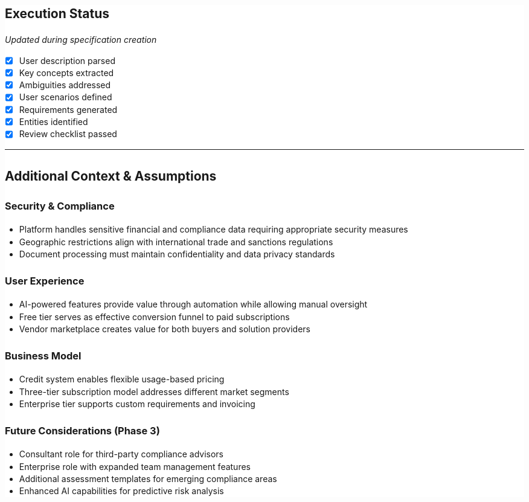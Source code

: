 
## Execution Status

_Updated during specification creation_

- [x] User description parsed
- [x] Key concepts extracted
- [x] Ambiguities addressed
- [x] User scenarios defined
- [x] Requirements generated
- [x] Entities identified
- [x] Review checklist passed

---

## Additional Context & Assumptions

### Security & Compliance

- Platform handles sensitive financial and compliance data requiring appropriate security measures
- Geographic restrictions align with international trade and sanctions regulations
- Document processing must maintain confidentiality and data privacy standards

### User Experience

- AI-powered features provide value through automation while allowing manual oversight
- Free tier serves as effective conversion funnel to paid subscriptions
- Vendor marketplace creates value for both buyers and solution providers

### Business Model

- Credit system enables flexible usage-based pricing
- Three-tier subscription model addresses different market segments
- Enterprise tier supports custom requirements and invoicing

### Future Considerations (Phase 3)

- Consultant role for third-party compliance advisors
- Enterprise role with expanded team management features
- Additional assessment templates for emerging compliance areas
- Enhanced AI capabilities for predictive risk analysis
